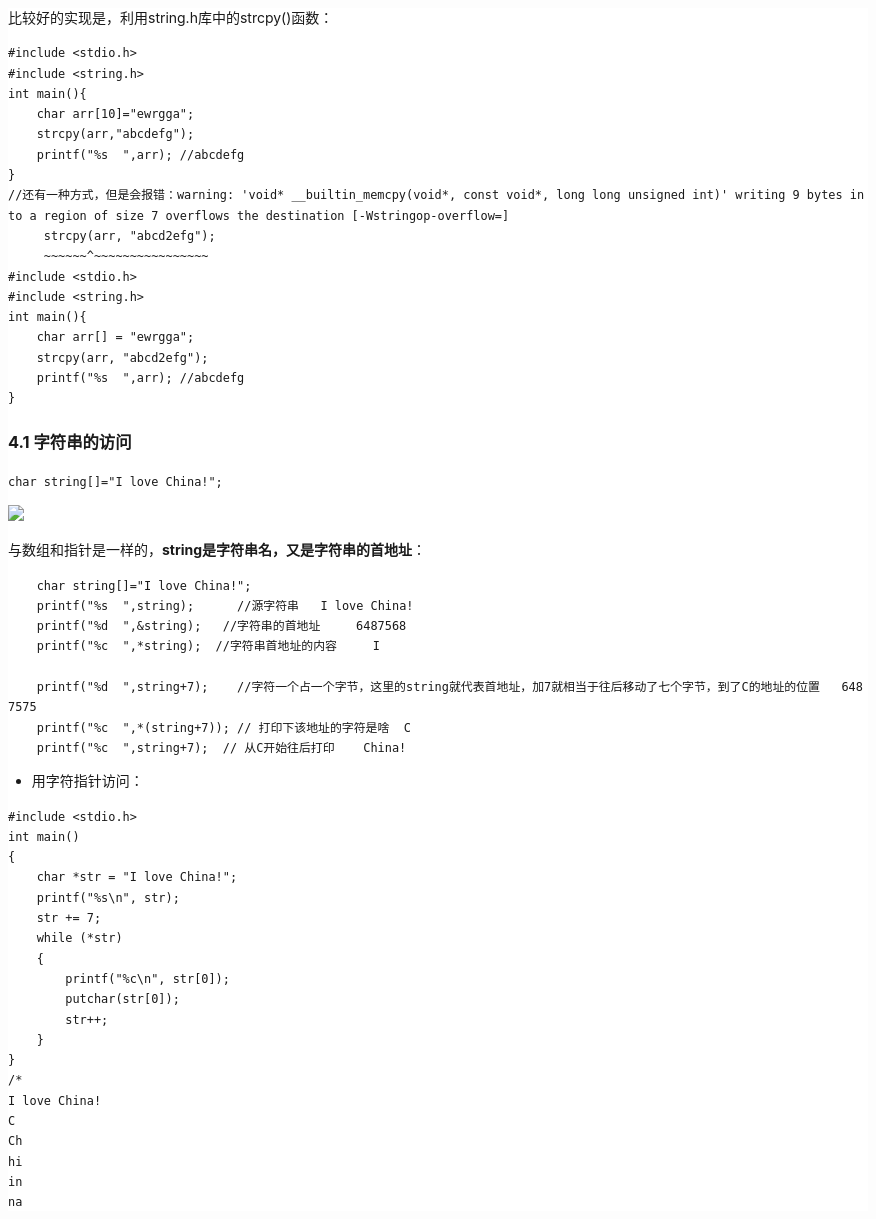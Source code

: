 比较好的实现是，利用string.h库中的strcpy()函数：

```
#include <stdio.h>
#include <string.h>
int main(){ 
	char arr[10]="ewrgga";
	strcpy(arr,"abcdefg");
	printf("%s  ",arr); //abcdefg
}
//还有一种方式，但是会报错：warning: 'void* __builtin_memcpy(void*, const void*, long long unsigned int)' writing 9 bytes into a region of size 7 overflows the destination [-Wstringop-overflow=]
     strcpy(arr, "abcd2efg");
     ~~~~~~^~~~~~~~~~~~~~~~~
#include <stdio.h>
#include <string.h>
int main(){ 
    char arr[] = "ewrgga";
    strcpy(arr, "abcd2efg");
	printf("%s  ",arr); //abcdefg
}
```

### 4.1 字符串的访问

```
char string[]="I love China!";
```

![](https://raw.githubusercontent.com/BBQldf/PicGotest/master/20220913151924.png)

与数组和指针是一样的，**string是字符串名，又是字符串的首地址**：

```
	char string[]="I love China!";
	printf("%s  ",string);		//源字符串   I love China!
	printf("%d  ",&string);   //字符串的首地址  	6487568
	printf("%c  ",*string);  //字符串首地址的内容	 I
	
	printf("%d  ",string+7);	//字符一个占一个字节，这里的string就代表首地址，加7就相当于往后移动了七个字节，到了C的地址的位置   6487575
	printf("%c  ",*(string+7)); // 打印下该地址的字符是啥  C
	printf("%c  ",string+7);  // 从C开始往后打印    China!
```

- 用字符指针访问：

```
#include <stdio.h>
int main()
{
    char *str = "I love China!";
    printf("%s\n", str);
    str += 7;
    while (*str)
    {
        printf("%c\n", str[0]);
        putchar(str[0]);
        str++;
    }
}
/*
I love China!
C
Ch
hi
in
na
```